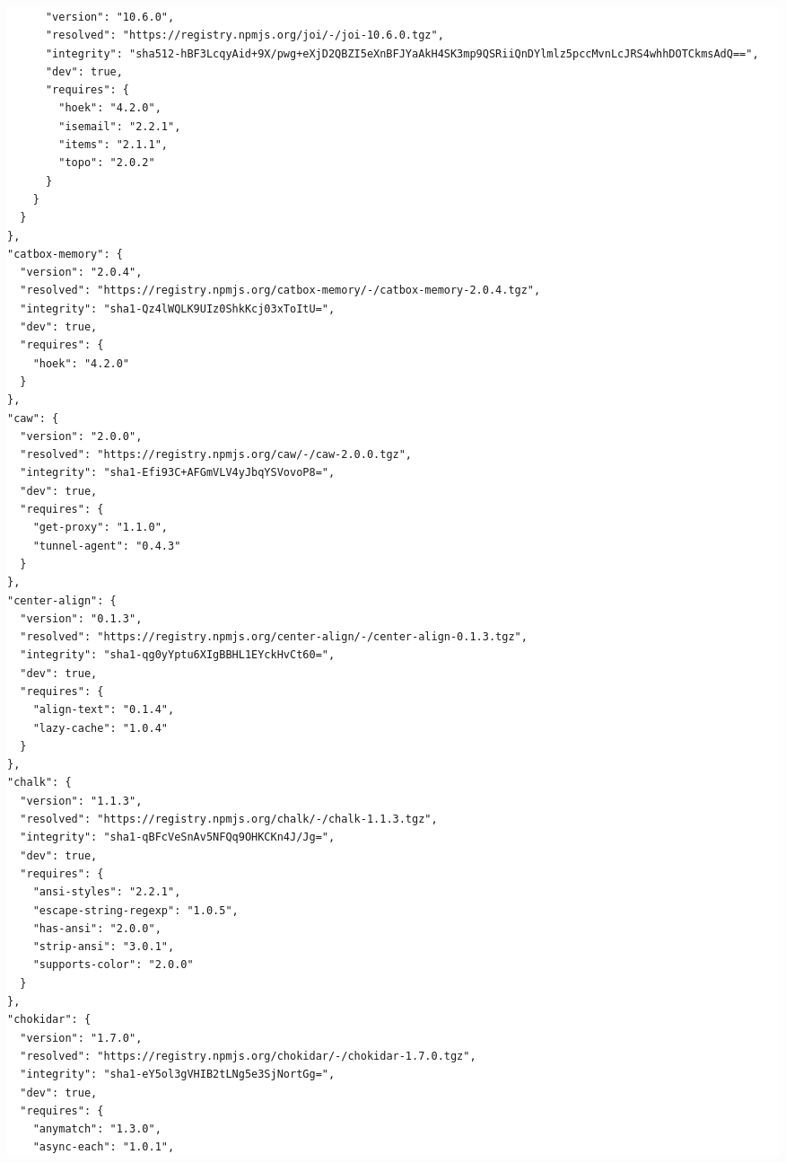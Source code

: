           "version": "10.6.0",
          "resolved": "https://registry.npmjs.org/joi/-/joi-10.6.0.tgz",
          "integrity": "sha512-hBF3LcqyAid+9X/pwg+eXjD2QBZI5eXnBFJYaAkH4SK3mp9QSRiiQnDYlmlz5pccMvnLcJRS4whhDOTCkmsAdQ==",
          "dev": true,
          "requires": {
            "hoek": "4.2.0",
            "isemail": "2.2.1",
            "items": "2.1.1",
            "topo": "2.0.2"
          }
        }
      }
    },
    "catbox-memory": {
      "version": "2.0.4",
      "resolved": "https://registry.npmjs.org/catbox-memory/-/catbox-memory-2.0.4.tgz",
      "integrity": "sha1-Qz4lWQLK9UIz0ShkKcj03xToItU=",
      "dev": true,
      "requires": {
        "hoek": "4.2.0"
      }
    },
    "caw": {
      "version": "2.0.0",
      "resolved": "https://registry.npmjs.org/caw/-/caw-2.0.0.tgz",
      "integrity": "sha1-Efi93C+AFGmVLV4yJbqYSVovoP8=",
      "dev": true,
      "requires": {
        "get-proxy": "1.1.0",
        "tunnel-agent": "0.4.3"
      }
    },
    "center-align": {
      "version": "0.1.3",
      "resolved": "https://registry.npmjs.org/center-align/-/center-align-0.1.3.tgz",
      "integrity": "sha1-qg0yYptu6XIgBBHL1EYckHvCt60=",
      "dev": true,
      "requires": {
        "align-text": "0.1.4",
        "lazy-cache": "1.0.4"
      }
    },
    "chalk": {
      "version": "1.1.3",
      "resolved": "https://registry.npmjs.org/chalk/-/chalk-1.1.3.tgz",
      "integrity": "sha1-qBFcVeSnAv5NFQq9OHKCKn4J/Jg=",
      "dev": true,
      "requires": {
        "ansi-styles": "2.2.1",
        "escape-string-regexp": "1.0.5",
        "has-ansi": "2.0.0",
        "strip-ansi": "3.0.1",
        "supports-color": "2.0.0"
      }
    },
    "chokidar": {
      "version": "1.7.0",
      "resolved": "https://registry.npmjs.org/chokidar/-/chokidar-1.7.0.tgz",
      "integrity": "sha1-eY5ol3gVHIB2tLNg5e3SjNortGg=",
      "dev": true,
      "requires": {
        "anymatch": "1.3.0",
        "async-each": "1.0.1",